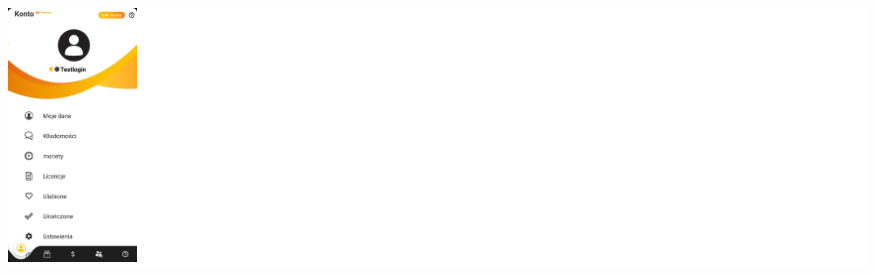   <img width="15%" src="https://github.com/LionelCainePortfolio/Profitz---comprehensive-educational-and-holistic-android-mobile-app/blob/main/screenshots/1704323976325.jpg?raw=true"/>